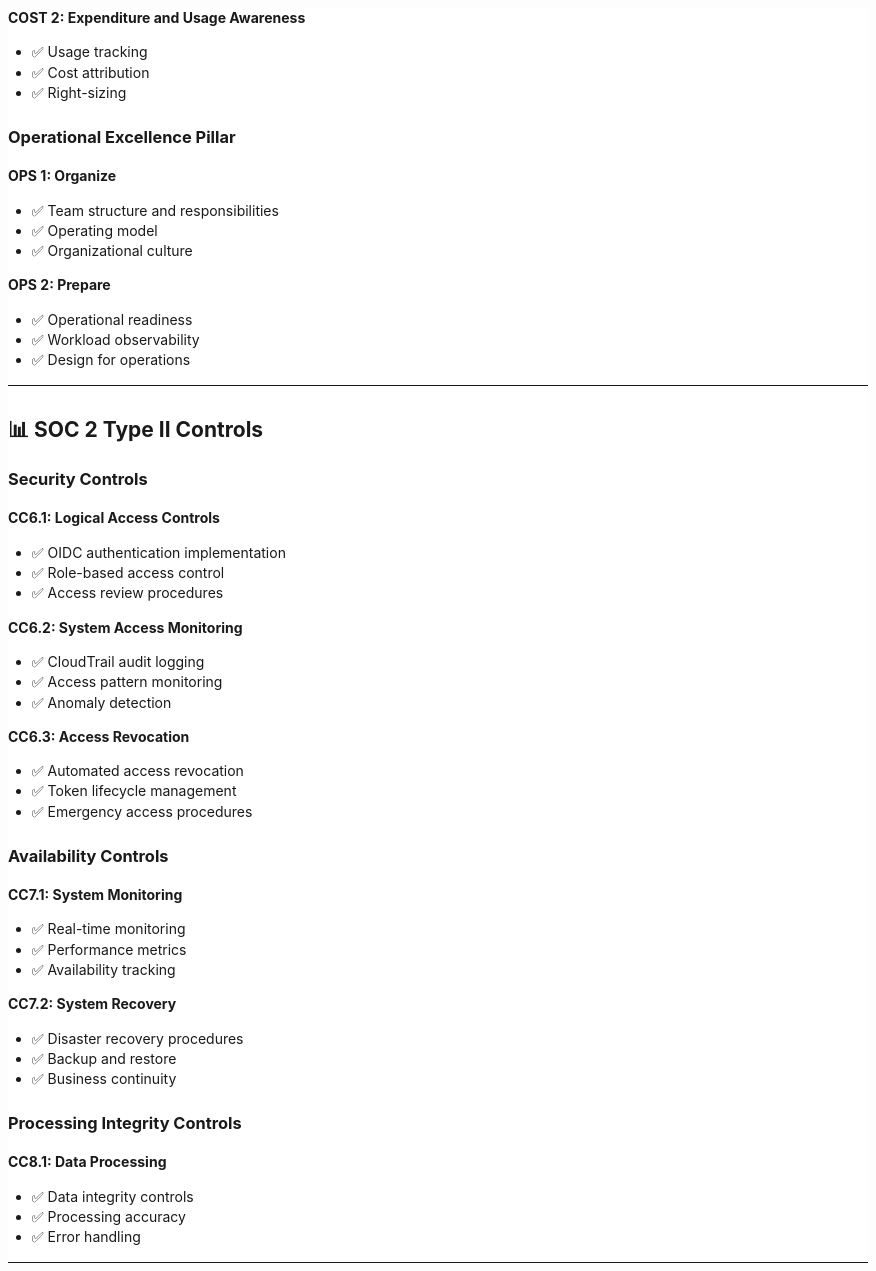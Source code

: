 **COST 2: Expenditure and Usage Awareness**
- ✅ Usage tracking
- ✅ Cost attribution
- ✅ Right-sizing

### Operational Excellence Pillar

**OPS 1: Organize**
- ✅ Team structure and responsibilities
- ✅ Operating model
- ✅ Organizational culture

**OPS 2: Prepare**
- ✅ Operational readiness
- ✅ Workload observability
- ✅ Design for operations

---

## 📊 SOC 2 Type II Controls

### Security Controls

**CC6.1: Logical Access Controls**
- ✅ OIDC authentication implementation
- ✅ Role-based access control
- ✅ Access review procedures

**CC6.2: System Access Monitoring**
- ✅ CloudTrail audit logging
- ✅ Access pattern monitoring
- ✅ Anomaly detection

**CC6.3: Access Revocation**
- ✅ Automated access revocation
- ✅ Token lifecycle management
- ✅ Emergency access procedures

### Availability Controls

**CC7.1: System Monitoring**
- ✅ Real-time monitoring
- ✅ Performance metrics
- ✅ Availability tracking

**CC7.2: System Recovery**
- ✅ Disaster recovery procedures
- ✅ Backup and restore
- ✅ Business continuity

### Processing Integrity Controls

**CC8.1: Data Processing**
- ✅ Data integrity controls
- ✅ Processing accuracy
- ✅ Error handling

---